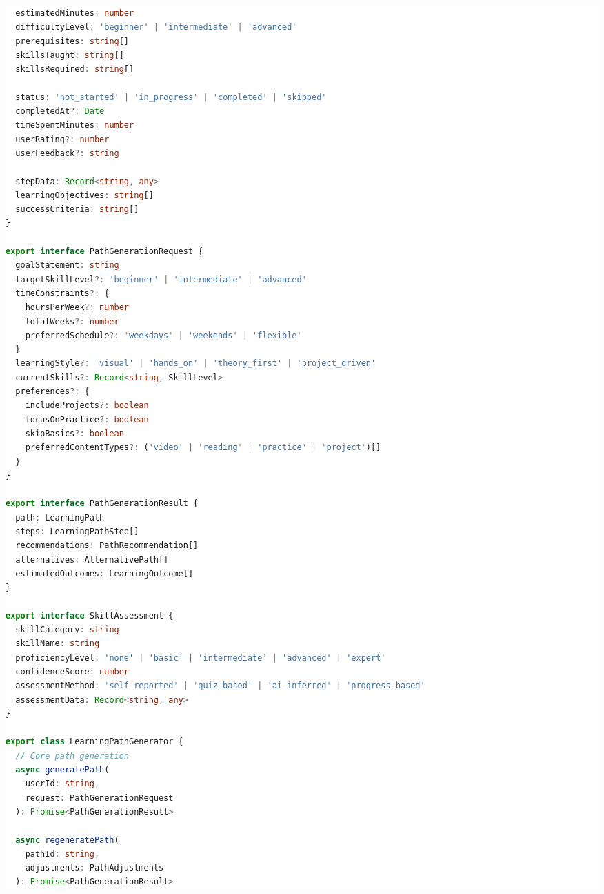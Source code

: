 ```typescript
  estimatedMinutes: number
  difficultyLevel: 'beginner' | 'intermediate' | 'advanced'
  prerequisites: string[]
  skillsTaught: string[]
  skillsRequired: string[]
  
  status: 'not_started' | 'in_progress' | 'completed' | 'skipped'
  completedAt?: Date
  timeSpentMinutes: number
  userRating?: number
  userFeedback?: string
  
  stepData: Record<string, any>
  learningObjectives: string[]
  successCriteria: string[]
}

export interface PathGenerationRequest {
  goalStatement: string
  targetSkillLevel?: 'beginner' | 'intermediate' | 'advanced'
  timeConstraints?: {
    hoursPerWeek?: number
    totalWeeks?: number
    preferredSchedule?: 'weekdays' | 'weekends' | 'flexible'
  }
  learningStyle?: 'visual' | 'hands_on' | 'theory_first' | 'project_driven'
  currentSkills?: Record<string, SkillLevel>
  preferences?: {
    includeProjects?: boolean
    focusOnPractice?: boolean
    skipBasics?: boolean
    preferredContentTypes?: ('video' | 'reading' | 'practice' | 'project')[]
  }
}

export interface PathGenerationResult {
  path: LearningPath
  steps: LearningPathStep[]
  recommendations: PathRecommendation[]
  alternatives: AlternativePath[]
  estimatedOutcomes: LearningOutcome[]
}

export interface SkillAssessment {
  skillCategory: string
  skillName: string
  proficiencyLevel: 'none' | 'basic' | 'intermediate' | 'advanced' | 'expert'
  confidenceScore: number
  assessmentMethod: 'self_reported' | 'quiz_based' | 'ai_inferred' | 'progress_based'
  assessmentData: Record<string, any>
}

export class LearningPathGenerator {
  // Core path generation
  async generatePath(
    userId: string,
    request: PathGenerationRequest
  ): Promise<PathGenerationResult>
  
  async regeneratePath(
    pathId: string,
    adjustments: PathAdjustments
  ): Promise<PathGenerationResult>
```